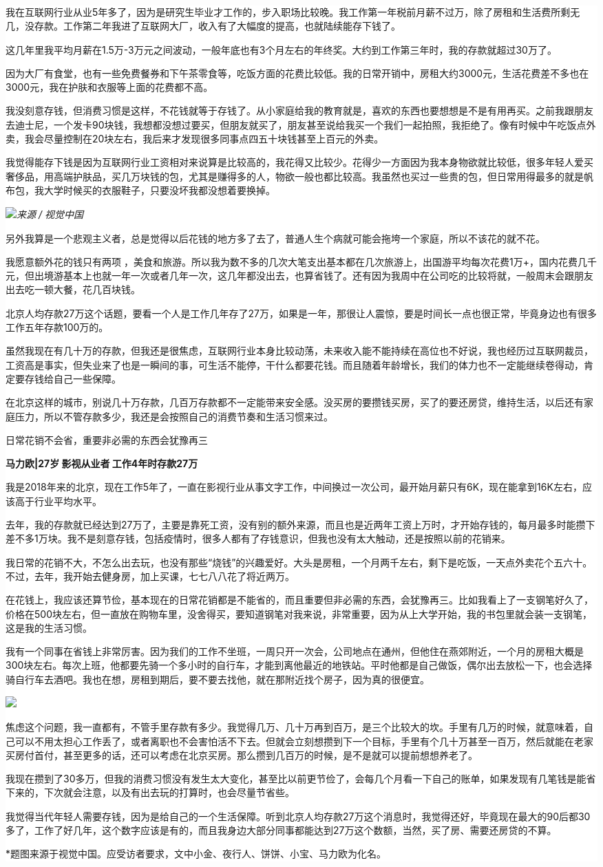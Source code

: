 我在互联网行业从业5年多了，因为是研究生毕业才工作的，步入职场比较晚。我工作第一年税前月薪不过万，除了房租和生活费所剩无几，没存款。工作第二年我进了互联网大厂，收入有了大幅度的提高，也就陆续能存下钱了。

这几年里我平均月薪在1.5万-3万元之间波动，一般年底也有3个月左右的年终奖。大约到工作第三年时，我的存款就超过30万了。

因为大厂有食堂，也有一些免费餐券和下午茶零食等，吃饭方面的花费比较低。我的日常开销中，房租大约3000元，生活花费差不多也在3000元，我在护肤和衣服等上面的花费都不高。

我没刻意存钱，但消费习惯是这样，不花钱就等于存钱了。从小家庭给我的教育就是，喜欢的东西也要想想是不是有用再买。之前我跟朋友去迪士尼，一个发卡90块钱，我想都没想过要买，但朋友就买了，朋友甚至说给我买一个我们一起拍照，我拒绝了。像有时候中午吃饭点外卖，我会尽量控制在20块左右，我后来才发现很多同事点四五十块钱甚至上百元的外卖。

我觉得能存下钱是因为互联网行业工资相对来说算是比较高的，我花得又比较少。花得少一方面因为我本身物欲就比较低，很多年轻人爱买奢侈品，用高端护肤品，买几万块钱的包，尤其是赚得多的人，物欲一般也都比较高。我虽然也买过一些贵的包，但日常用得最多的就是帆布包，我大学时候买的衣服鞋子，只要没坏我都没想着要换掉。

![](https://inews.gtimg.com/news_bt/Ovlmpssnl6ggiRN0hbpxejGJIspcORgt8yBzh1xWPQy3wAA/1000)_来源
/ 视觉中国_

另外我算是一个悲观主义者，总是觉得以后花钱的地方多了去了，普通人生个病就可能会拖垮一个家庭，所以不该花的就不花。

我愿意额外花的钱只有两项
，美食和旅游。所以我为数不多的几次大笔支出基本都在几次旅游上，出国游平均每次花费1万+，国内花费几千元，但出境游基本上也就一年一次或者几年一次，这几年都没出去，也算省钱了。还有因为我周中在公司吃的比较将就，一般周末会跟朋友出去吃一顿大餐，花几百块钱。

北京人均存款27万这个话题，要看一个人是工作几年存了27万，如果是一年，那很让人震惊，要是时间长一点也很正常，毕竟身边也有很多工作五年存款100万的。

虽然我现在有几十万的存款，但我还是很焦虑，互联网行业本身比较动荡，未来收入能不能持续在高位也不好说，我也经历过互联网裁员，工资高是事实，但失业来了也是一瞬间的事，可生活不能停，干什么都要花钱。而且随着年龄增长，我们的体力也不一定能继续卷得动，肯定要存钱给自己一些保障。

在北京这样的城市，别说几十万存款，几百万存款都不一定能带来安全感。没买房的要攒钱买房，买了的要还房贷，维持生活，以后还有家庭压力，所以不管存款多少，我还是会按照自己的消费节奏和生活习惯来过。

日常花销不会省，重要非必需的东西会犹豫再三

**马力欧|27岁 影视从业者 工作4年时存款27万**

我是2018年来的北京，现在工作5年了，一直在影视行业从事文字工作，中间换过一次公司，最开始月薪只有6K，现在能拿到16K左右，应该高于行业平均水平。

去年，我的存款就已经达到27万了，主要是靠死工资，没有别的额外来源，而且也是近两年工资上万时，才开始存钱的，每月最多时能攒下差不多1万块。我不是刻意存钱，包括疫情时，很多人都有了存钱意识，但我也没有太大触动，还是按照以前的花销来。

我日常的花销不大，不怎么出去玩，也没有那些“烧钱”的兴趣爱好。大头是房租，一个月两千左右，剩下是吃饭，一天点外卖花个五六十。不过，去年，我开始去健身房，加上买课，七七八八花了将近两万。

在花钱上，我应该还算节俭，基本现在的日常花销都是不能省的，而且重要但非必需的东西，会犹豫再三。比如我看上了一支钢笔好久了，价格在500块左右，但一直放在购物车里，没舍得买，要知道钢笔对我来说，非常重要，因为从上大学开始，我的书包里就会装一支钢笔，这是我的生活习惯。

我有一个同事在省钱上非常厉害。因为我们的工作不坐班，一周只开一次会，公司地点在通州，但他住在燕郊附近，一个月的房租大概是300块左右。每次上班，他都要先骑一个多小时的自行车，才能到离他最近的地铁站。平时他都是自己做饭，偶尔出去放松一下，也会选择骑自行车去酒吧。我也在想，房租到期后，要不要去找他，就在那附近找个房子，因为真的很便宜。

![](https://inews.gtimg.com/news_bt/OsgFDWQo-6OstTN2uBzKQ-y2QGlRz3dwQyu3tBmP5OmrUAA/1000)

焦虑这个问题，我一直都有，不管手里存款有多少。我觉得几万、几十万再到百万，是三个比较大的坎。手里有几万的时候，就意味着，自己可以不用太担心工作丢了，或者离职也不会害怕活不下去。但就会立刻想攒到下一个目标，手里有个几十万甚至一百万，然后就能在老家买房付首付，甚至更多的话，还可以考虑在北京买房。那么攒到几百万的时候，是不是就可以提前想想养老了。

我现在攒到了30多万，但我的消费习惯没有发生太大变化，甚至比以前更节俭了，会每几个月看一下自己的账单，如果发现有几笔钱是能省下来的，下次就会注意，以及有出去玩的打算时，也会尽量节省些。

我觉得当代年轻人需要存钱，因为是给自己的一个生活保障。听到北京人均存款27万这个消息时，我觉得还好，毕竟现在最大的90后都30多了，工作了好几年，这个数字应该是有的，而且我身边大部分同事都能达到27万这个数额，当然，买了房、需要还房贷的不算。

*题图来源于视觉中国。应受访者要求，文中小金、夜行人、饼饼、小宝、马力欧为化名。

